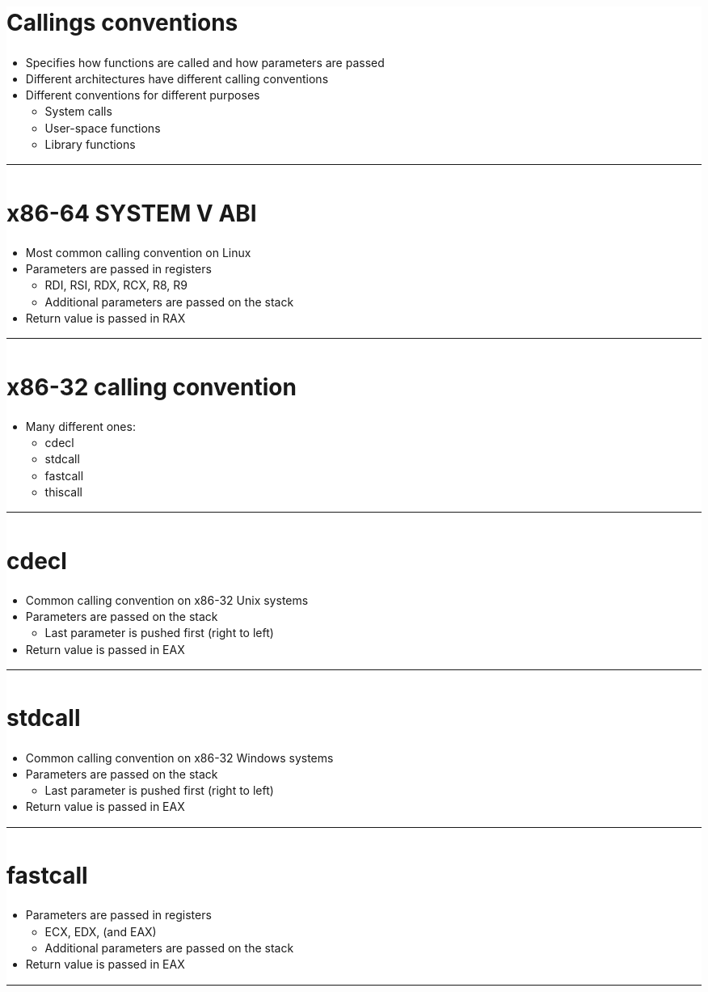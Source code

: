 


# **Callings conventions**
- Specifies how functions are called and how parameters are passed
- Different architectures have different calling conventions
- Different conventions for different purposes
    - System calls
    - User-space functions
    - Library functions

---

# **x86-64 SYSTEM V ABI**
- Most common calling convention on Linux
- Parameters are passed in registers
    - RDI, RSI, RDX, RCX, R8, R9
    - Additional parameters are passed on the stack
- Return value is passed in RAX

---

# **x86-32 calling convention**
- Many different ones:
    - cdecl
    - stdcall
    - fastcall
    - thiscall

---

# **cdecl**
- Common calling convention on x86-32 Unix systems
- Parameters are passed on the stack
    - Last parameter is pushed first (right to left)
- Return value is passed in EAX

---

# **stdcall**
- Common calling convention on x86-32 Windows systems
- Parameters are passed on the stack
    - Last parameter is pushed first (right to left)
- Return value is passed in EAX

---

# **fastcall**
- Parameters are passed in registers
    - ECX, EDX, (and EAX)
    - Additional parameters are passed on the stack
- Return value is passed in EAX

---